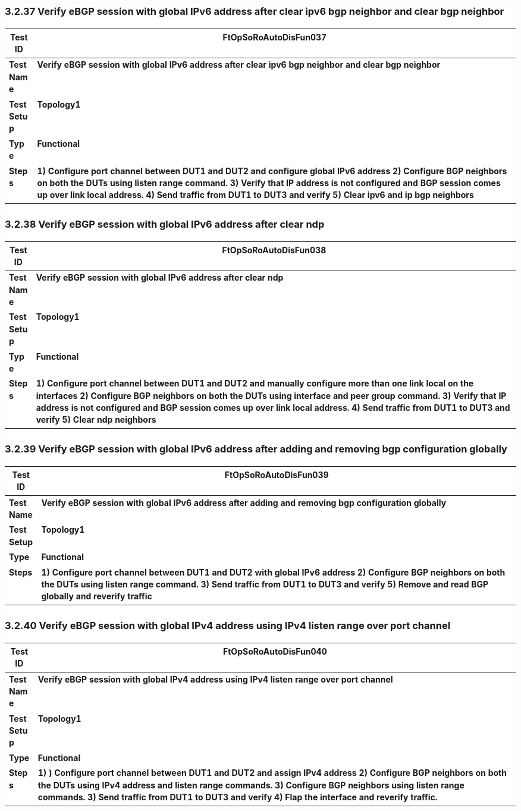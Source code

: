 ### 3.2.37	Verify eBGP session with global IPv6 address after clear ipv6 bgp neighbor and clear bgp neighbor

| **Test    ID** | **FtOpSoRoAutoDisFun037**                                    |
| -------------- | ------------------------------------------------------------ |
| **Test Name**  | **Verify eBGP session with global IPv6 address after clear ipv6 bgp neighbor and clear bgp neighbor** |
| **Test Setup** | **Topology1**                                                |
| **Type**       | **Functional**                                               |
| **Steps**      | **1) Configure port channel between   DUT1 and DUT2 and configure global IPv6 address 2) Configure BGP neighbors on   both the DUTs using listen range command. 3) Verify that IP address is not   configured and BGP session comes up over link local address. 4) Send traffic   from DUT1 to DUT3 and verify 5) Clear ipv6 and ip bgp neighbors** |

### 3.2.38	**Verify eBGP session with global IPv6 address after clear ndp** 

| **Test    ID** | **FtOpSoRoAutoDisFun038**                                    |
| -------------- | ------------------------------------------------------------ |
| **Test Name**  | **Verify eBGP session with global  IPv6 address after clear ndp** |
| **Test Setup** | **Topology1**                                                |
| **Type**       | **Functional**                                               |
| **Steps**      | **1) Configure port channel between   DUT1 and DUT2 and manually configure more than one link local on the   interfaces 2) Configure BGP neighbors on both the DUTs using interface and   peer group command. 3) Verify that IP address is not configured and BGP   session comes up over link local address. 4) Send traffic from DUT1 to DUT3   and verify 5) Clear ndp neighbors** |


### 3.2.39	**Verify eBGP session with global IPv6 address after adding and removing bgp configuration globally**

| **Test    ID** | **FtOpSoRoAutoDisFun039**                                    |
| -------------- | ------------------------------------------------------------ |
| **Test Name**  | **Verify eBGP session with global   IPv6 address after adding and removing bgp configuration globally** |
| **Test Setup** | **Topology1**                                                |
| **Type**       | **Functional**                                               |
| **Steps**      | **1) Configure port channel between   DUT1 and DUT2 with global IPv6 address 2) Configure BGP neighbors on both the   DUTs using listen range command. 3) Send traffic from DUT1 to DUT3 and verify   5) Remove and read BGP globally and reverify traffic** |

### 3.2.40	**Verify eBGP session with global IPv4 address using IPv4 listen range over port channel**

| **Test    ID** | **FtOpSoRoAutoDisFun040**                                    |
| -------------- | ------------------------------------------------------------ |
| **Test Name**  | **Verify eBGP session with global IPv4 address using IPv4 listen range over port channel** |
| **Test Setup** | **Topology1**                                                |
| **Type**       | **Functional**                                               |
| **Steps**      | **1) ) Configure port channel between DUT1 and DUT2 and assign IPv4 address 2) Configure BGP neighbors on both the   DUTs using IPv4 address and listen range commands. 3) Configure BGP neighbors using listen range commands. 3) Send traffic from DUT1 to DUT3 and verify 4)   Flap the interface and reverify traffic.** |
